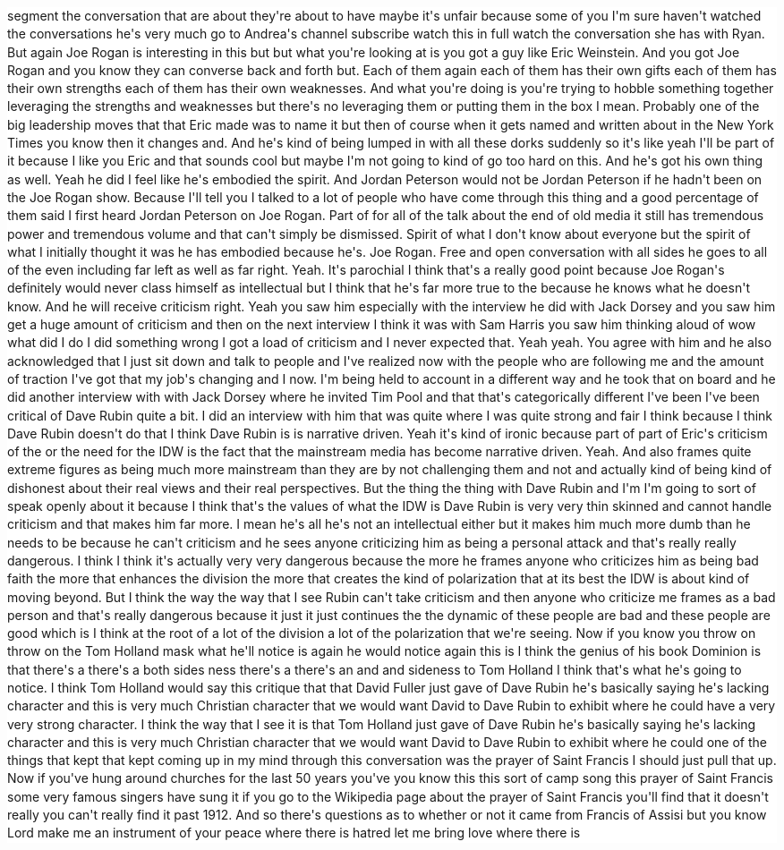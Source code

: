 segment the conversation that are about they're about to have maybe it's unfair because some of you I'm sure haven't watched the conversations he's very much go to Andrea's channel subscribe watch this in full watch the conversation she has with Ryan. But again Joe Rogan is interesting in this but but what you're looking at is you got a guy like Eric Weinstein. And you got Joe Rogan and you know they can converse back and forth but. Each of them again each of them has their own gifts each of them has their own strengths each of them has their own weaknesses. And what you're doing is you're trying to hobble something together leveraging the strengths and weaknesses but there's no leveraging them or putting them in the box I mean. Probably one of the big leadership moves that that Eric made was to name it but then of course when it gets named and written about in the New York Times you know then it changes and. And he's kind of being lumped in with all these dorks suddenly so it's like yeah I'll be part of it because I like you Eric and that sounds cool but maybe I'm not going to kind of go too hard on this. And he's got his own thing as well. Yeah he did I feel like he's embodied the spirit. And Jordan Peterson would not be Jordan Peterson if he hadn't been on the Joe Rogan show. Because I'll tell you I talked to a lot of people who have come through this thing and a good percentage of them said I first heard Jordan Peterson on Joe Rogan. Part of for all of the talk about the end of old media it still has tremendous power and tremendous volume and that can't simply be dismissed. Spirit of what I don't know about everyone but the spirit of what I initially thought it was he has embodied because he's. Joe Rogan. Free and open conversation with all sides he goes to all of the even including far left as well as far right. Yeah. It's parochial I think that's a really good point because Joe Rogan's definitely would never class himself as intellectual but I think that he's far more true to the because he knows what he doesn't know. And he will receive criticism right. Yeah you saw him especially with the interview he did with Jack Dorsey and you saw him get a huge amount of criticism and then on the next interview I think it was with Sam Harris you saw him thinking aloud of wow what did I do I did something wrong I got a load of criticism and I never expected that. Yeah yeah. You agree with him and he also acknowledged that I just sit down and talk to people and I've realized now with the people who are following me and the amount of traction I've got that my job's changing and I now. I'm being held to account in a different way and he took that on board and he did another interview with with Jack Dorsey where he invited Tim Pool and that that's categorically different I've been I've been critical of Dave Rubin quite a bit. I did an interview with him that was quite where I was quite strong and fair I think because I think Dave Rubin doesn't do that I think Dave Rubin is is narrative driven. Yeah it's kind of ironic because part of part of Eric's criticism of the or the need for the IDW is the fact that the mainstream media has become narrative driven. Yeah. And also frames quite extreme figures as being much more mainstream than they are by not challenging them and not and actually kind of being kind of dishonest about their real views and their real perspectives. But the thing the thing with Dave Rubin and I'm I'm going to sort of speak openly about it because I think that's the values of what the IDW is Dave Rubin is very very thin skinned and cannot handle criticism and that makes him far more. I mean he's all he's not an intellectual either but it makes him much more dumb than he needs to be because he can't criticism and he sees anyone criticizing him as being a personal attack and that's really really dangerous. I think I think it's actually very very dangerous because the more he frames anyone who criticizes him as being bad faith the more that enhances the division the more that creates the kind of polarization that at its best the IDW is about kind of moving beyond. But I think the way the way that I see Rubin can't take criticism and then anyone who criticize me frames as a bad person and that's really dangerous because it just it just continues the the dynamic of these people are bad and these people are good which is I think at the root of a lot of the division a lot of the polarization that we're seeing. Now if you know you throw on throw on the Tom Holland mask what he'll notice is again he would notice again this is I think the genius of his book Dominion is that there's a there's a both sides ness there's a there's an and and sideness to Tom Holland I think that's what he's going to notice. I think Tom Holland would say this critique that that David Fuller just gave of Dave Rubin he's basically saying he's lacking character and this is very much Christian character that we would want David to Dave Rubin to exhibit where he could have a very very strong character. I think the way that I see it is that Tom Holland just gave of Dave Rubin he's basically saying he's lacking character and this is very much Christian character that we would want David to Dave Rubin to exhibit where he could one of the things that kept that kept coming up in my mind through this conversation was the prayer of Saint Francis I should just pull that up. Now if you've hung around churches for the last 50 years you've you know this this sort of camp song this prayer of Saint Francis some very famous singers have sung it if you go to the Wikipedia page about the prayer of Saint Francis you'll find that it doesn't really you can't really find it past 1912. And so there's questions as to whether or not it came from Francis of Assisi but you know Lord make me an instrument of your peace where there is hatred let me bring love where there is